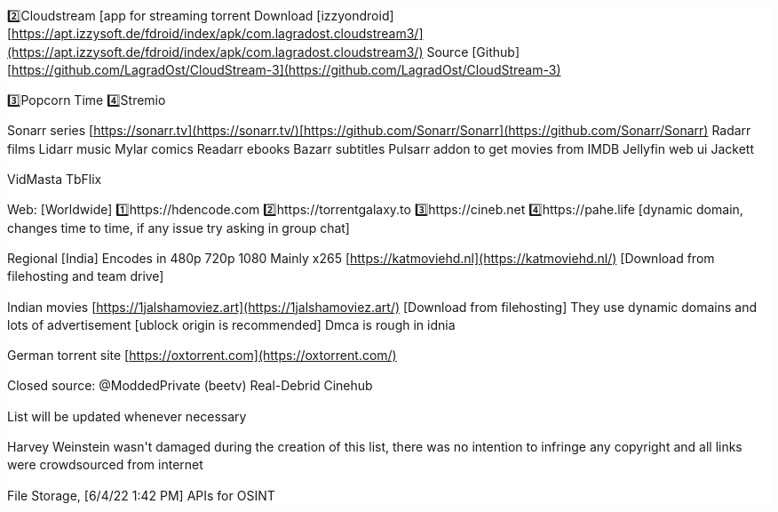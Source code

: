 2️⃣Cloudstream [app for streaming torrent
Download [izzyondroid] [https://apt.izzysoft.de/fdroid/index/apk/com.lagradost.cloudstream3/](https://apt.izzysoft.de/fdroid/index/apk/com.lagradost.cloudstream3/)
Source [Github] [https://github.com/LagradOst/CloudStream-3](https://github.com/LagradOst/CloudStream-3)

3️⃣Popcorn Time
4️⃣Stremio

Sonarr series
[https://sonarr.tv](https://sonarr.tv/)[https://github.com/Sonarr/Sonarr](https://github.com/Sonarr/Sonarr)
Radarr films
Lidarr music
Mylar comics
Readarr ebooks
Bazarr subtitles
Pulsarr addon to get movies from IMDB
Jellyfin web ui
Jackett

VidMasta
TbFlix

Web:
[Worldwide]
1️⃣https://hdencode.com
2️⃣https://torrentgalaxy.to
3️⃣https://cineb.net
4️⃣https://pahe.life [dynamic domain, changes time to time, if any issue try asking in group chat]

Regional
[India] Encodes in 480p 720p 1080 Mainly x265
[https://katmoviehd.nl](https://katmoviehd.nl/) [Download from filehosting and team drive]

Indian movies
[https://1jalshamoviez.art](https://1jalshamoviez.art/) [Download from filehosting]
They use dynamic domains and lots of advertisement [ublock origin is recommended]
Dmca is rough in idnia

German torrent site
[https://oxtorrent.com](https://oxtorrent.com/)

Closed source:
@ModdedPrivate (beetv)
Real-Debrid
Cinehub

List will be updated whenever necessary

Harvey Weinstein wasn't damaged during the creation of this list, there was no intention to infringe any copyright and all links were crowdsourced from internet

File Storage, [6/4/22 1:42 PM]
APIs for OSINT
